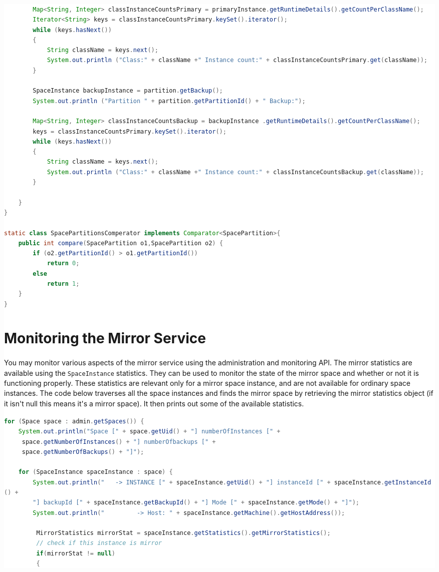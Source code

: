 ```java
		Map<String, Integer> classInstanceCountsPrimary = primaryInstance.getRuntimeDetails().getCountPerClassName();
		Iterator<String> keys = classInstanceCountsPrimary.keySet().iterator();
		while (keys.hasNext())
		{
			String className = keys.next();
			System.out.println ("Class:" + className +" Instance count:" + classInstanceCountsPrimary.get(className));
		}

		SpaceInstance backupInstance = partition.getBackup();
		System.out.println ("Partition " + partition.getPartitionId() + " Backup:");

		Map<String, Integer> classInstanceCountsBackup = backupInstance .getRuntimeDetails().getCountPerClassName();
		keys = classInstanceCountsPrimary.keySet().iterator();
		while (keys.hasNext())
		{
			String className = keys.next();
			System.out.println ("Class:" + className +" Instance count:" + classInstanceCountsBackup.get(className));
		}

	}
}

static class SpacePartitionsComperator implements Comparator<SpacePartition>{
	public int compare(SpacePartition o1,SpacePartition o2) {
		if (o2.getPartitionId() > o1.getPartitionId())
			return 0;
		else
			return 1;
	}
}
```

# Monitoring the Mirror Service

You may monitor various aspects of the mirror service using the administration and monitoring API.
The mirror statistics are available using the `SpaceInstance` statistics. They can be used to monitor the state of the mirror space and whether or not it is functioning properly. These statistics are relevant only for a mirror space instance, and are not available for ordinary space instances. The code below traverses all the space instances and finds the mirror space by retrieving the mirror statistics object (if it isn't null this means it's a mirror space). It then prints out some of the available statistics.


```java
for (Space space : admin.getSpaces()) {
    System.out.println("Space [" + space.getUid() + "] numberOfInstances [" +
     space.getNumberOfInstances() + "] numberOfbackups [" +
     space.getNumberOfBackups() + "]");

    for (SpaceInstance spaceInstance : space) {
        System.out.println("   -> INSTANCE [" + spaceInstance.getUid() + "] instanceId [" + spaceInstance.getInstanceId() +
        "] backupId [" + spaceInstance.getBackupId() + "] Mode [" + spaceInstance.getMode() + "]");
        System.out.println("         -> Host: " + spaceInstance.getMachine().getHostAddress());

         MirrorStatistics mirrorStat = spaceInstance.getStatistics().getMirrorStatistics();
         // check if this instance is mirror
         if(mirrorStat != null)
         {
```
